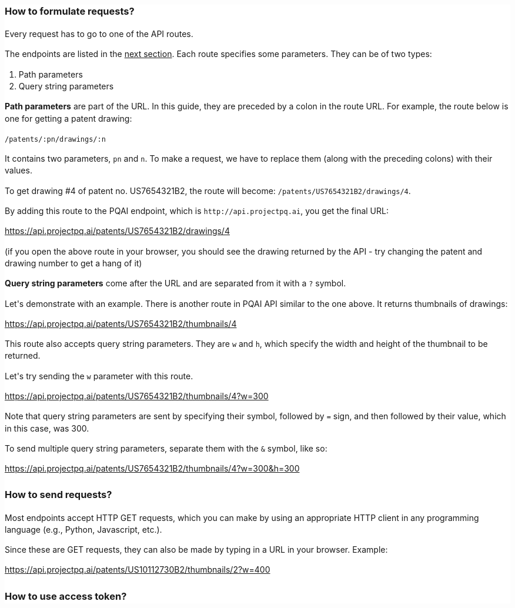 ### How to formulate requests?

Every request has to go to one of the API routes.

The endpoints are listed in the [next section](#Endpoints). Each route specifies some parameters. They can be of two types:

1.  Path parameters
2.  Query string parameters

**Path parameters** are part of the URL. In this guide, they are preceded by a colon in the route URL. For example, the route below is one for getting a patent drawing:

`/patents/:pn/drawings/:n`

It contains two parameters, `pn` and `n`. To make a request, we have to replace them (along with the preceding colons) with their values.

To get drawing #4 of patent no. US7654321B2, the route will become: `/patents/US7654321B2/drawings/4`.

By adding this route to the PQAI endpoint, which is `http://api.projectpq.ai`, you get the final URL:

https://api.projectpq.ai/patents/US7654321B2/drawings/4

(if you open the above route in your browser, you should see the drawing returned by the API - try changing the patent and drawing number to get a hang of it)

**Query string parameters** come after the URL and are separated from it with a `?` symbol.

Let's demonstrate with an example. There is another route in PQAI API similar to the one above. It returns thumbnails of drawings:

https://api.projectpq.ai/patents/US7654321B2/thumbnails/4

This route also accepts query string parameters. They are `w` and `h`, which specify the width and height of the thumbnail to be returned.

Let's try sending the `w` parameter with this route.

https://api.projectpq.ai/patents/US7654321B2/thumbnails/4?w=300

Note that query string parameters are sent by specifying their symbol, followed by `=` sign, and then followed by their value, which in this case, was 300.

To send multiple query string parameters, separate them with the `&` symbol, like so:

https://api.projectpq.ai/patents/US7654321B2/thumbnails/4?w=300&h=300

### How to send requests?

Most endpoints accept HTTP GET requests, which you can make by using an appropriate HTTP client in any programming language (e.g., Python, Javascript, etc.).

Since these are GET requests, they can also be made by typing in a URL in your browser. Example:

https://api.projectpq.ai/patents/US10112730B2/thumbnails/2?w=400

### How to use access token?
